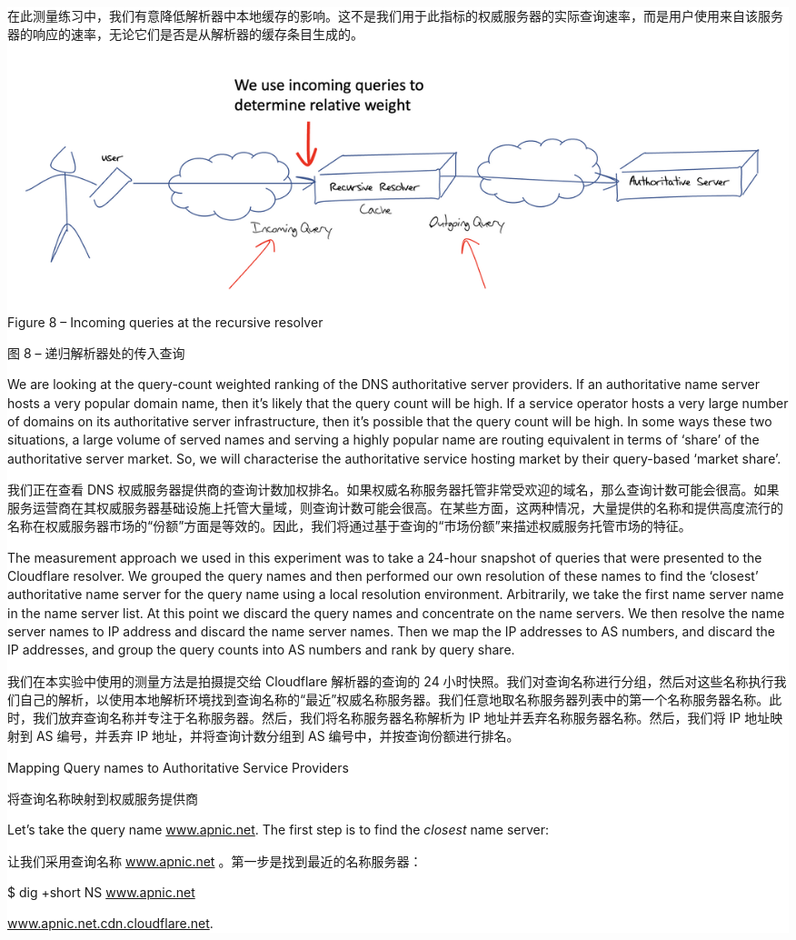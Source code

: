 在此测量练习中，我们有意降低解析器中本地缓存的影响。这不是我们用于此指标的权威服务器的实际查询速率，而是用户使用来自该服务器的响应的速率，无论它们是否是从解析器的缓存条目生成的。

[![](dns-ctl-8.png)](https://www.potaroo.net/ispcol/2022-11/dns-ctl-8.png)  

Figure 8 – Incoming queries at the recursive resolver  

图 8 – 递归解析器处的传入查询

We are looking at the query-count weighted ranking of the DNS authoritative server providers. If an authoritative name server hosts a very popular domain name, then it’s likely that the query count will be high. If a service operator hosts a very large number of domains on its authoritative server infrastructure, then it’s possible that the query count will be high. In some ways these two situations, a large volume of served names and serving a highly popular name are routing equivalent in terms of ‘share’ of the authoritative server market. So, we will characterise the authoritative service hosting market by their query-based ‘market share’.  

我们正在查看 DNS 权威服务器提供商的查询计数加权排名。如果权威名称服务器托管非常受欢迎的域名，那么查询计数可能会很高。如果服务运营商在其权威服务器基础设施上托管大量域，则查询计数可能会很高。在某些方面，这两种情况，大量提供的名称和提供高度流行的名称在权威服务器市场的“份额”方面是等效的。因此，我们将通过基于查询的“市场份额”来描述权威服务托管市场的特征。

The measurement approach we used in this experiment was to take a 24-hour snapshot of queries that were presented to the Cloudflare resolver. We grouped the query names and then performed our own resolution of these names to find the ‘closest’ authoritative name server for the query name using a local resolution environment. Arbitrarily, we take the first name server name in the name server list. At this point we discard the query names and concentrate on the name servers. We then resolve the name server names to IP address and discard the name server names. Then we map the IP addresses to AS numbers, and discard the IP addresses, and group the query counts into AS numbers and rank by query share.  

我们在本实验中使用的测量方法是拍摄提交给 Cloudflare 解析器的查询的 24 小时快照。我们对查询名称进行分组，然后对这些名称执行我们自己的解析，以使用本地解析环境找到查询名称的“最近”权威名称服务器。我们任意地取名称服务器列表中的第一个名称服务器名称。此时，我们放弃查询名称并专注于名称服务器。然后，我们将名称服务器名称解析为 IP 地址并丢弃名称服务器名称。然后，我们将 IP 地址映射到 AS 编号，并丢弃 IP 地址，并将查询计数分组到 AS 编号中，并按查询份额进行排名。

Mapping Query names to Authoritative Service Providers  

将查询名称映射到权威服务提供商

Let’s take the query name www.apnic.net. The first step is to find the _closest_ name server:  

让我们采用查询名称 www.apnic.net 。第一步是找到最近的名称服务器：

$ dig +short NS www.apnic.net  

www.apnic.net.cdn.cloudflare.net.

